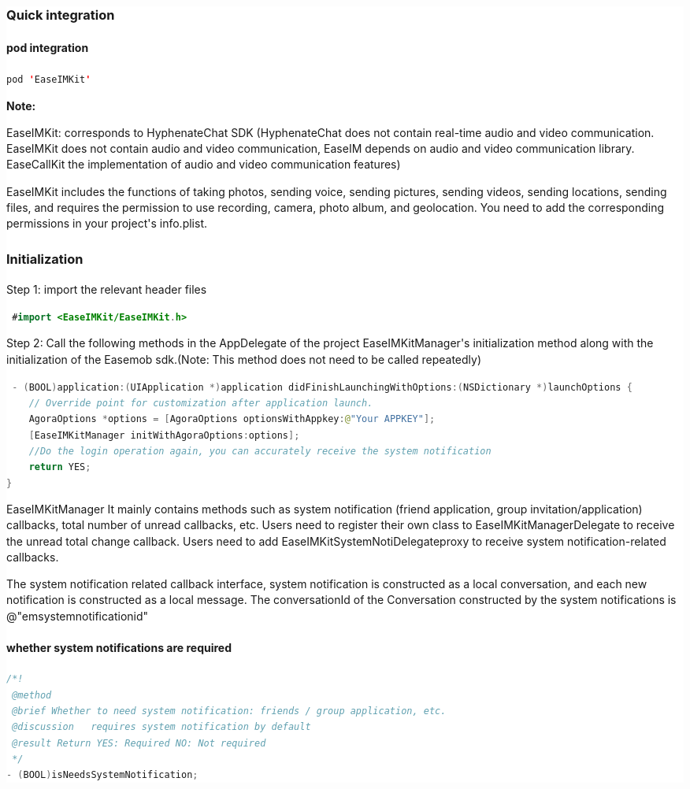 ### Quick integration

#### pod integration

``` java
pod 'EaseIMKit'
```

**Note:**

EaseIMKit: corresponds to HyphenateChat SDK (HyphenateChat does not contain real-time audio and video communication.  EaseIMKit does not contain audio and video communication, EaseIM depends on audio and video communication library. EaseCallKit the implementation of audio and video communication features)

EaseIMKit includes the functions of taking photos, sending voice, sending pictures, sending videos, sending locations, sending files, and requires the permission to use recording, camera, photo album, and geolocation. You need to add the corresponding permissions in your project's info.plist.

### Initialization

Step 1: import the relevant header files

``` java
 #import <EaseIMKit/EaseIMKit.h>
```

Step 2: Call the following methods in the AppDelegate of the project EaseIMKitManager's initialization method along with the initialization of the Easemob sdk.(Note: This method does not need to be called repeatedly)

``` java
 - (BOOL)application:(UIApplication *)application didFinishLaunchingWithOptions:(NSDictionary *)launchOptions {
    // Override point for customization after application launch.
    AgoraOptions *options = [AgoraOptions optionsWithAppkey:@"Your APPKEY"];
    [EaseIMKitManager initWithAgoraOptions:options];
    //Do the login operation again, you can accurately receive the system notification
    return YES;
}
```

EaseIMKitManager
It mainly contains methods such as system notification (friend application, group invitation/application) callbacks, total number of unread callbacks, etc.
Users need to register their own class to EaseIMKitManagerDelegate to receive the unread total change callback. Users need to add EaseIMKitSystemNotiDelegateproxy to receive system notification-related callbacks.

The system notification related callback interface, system notification is constructed as a local conversation, and each new notification is constructed as a local message. The conversationId of the
Conversation constructed by the system notifications is @\"emsystemnotificationid\"

#### whether system notifications are required

``` java
/*!
 @method
 @brief Whether to need system notification: friends / group application, etc.
 @discussion   requires system notification by default
 @result Return YES: Required NO: Not required
 */
- (BOOL)isNeedsSystemNotification;
```
